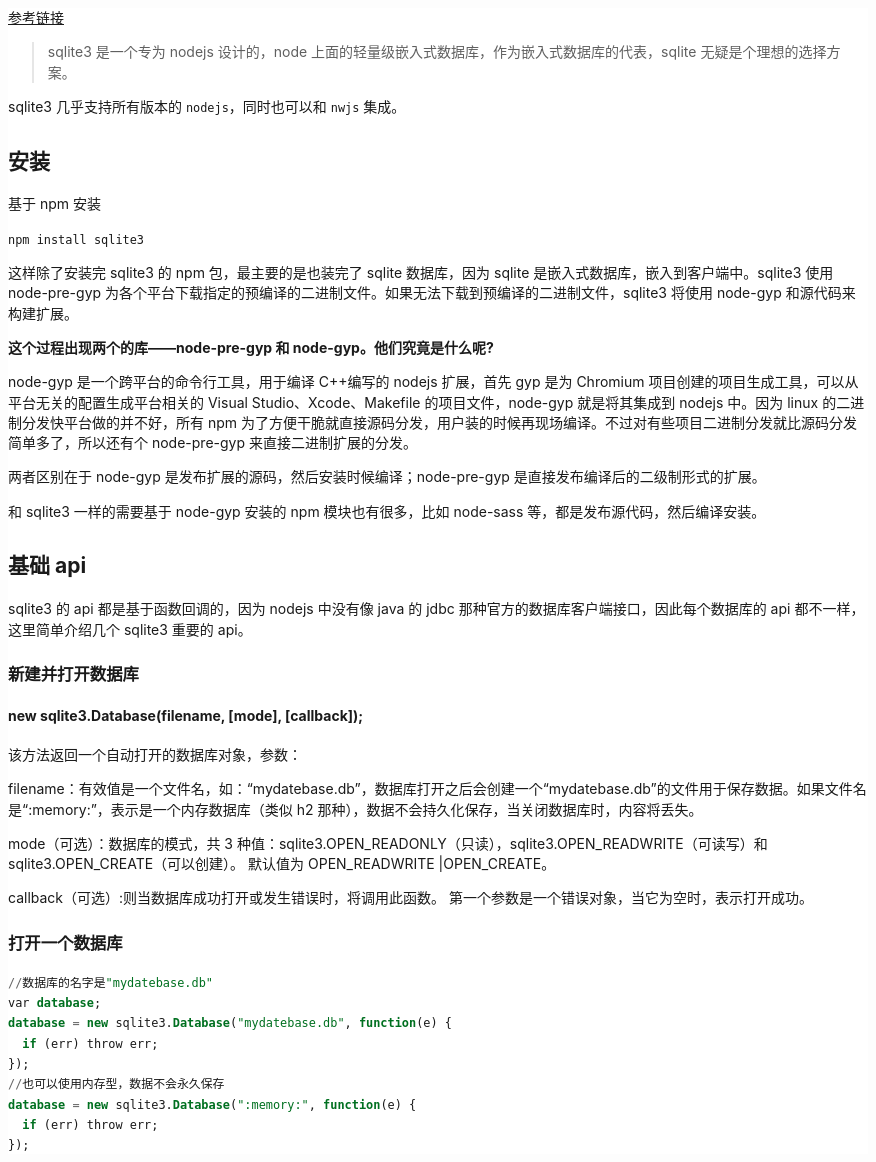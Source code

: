 [参考链接](https://www.jianshu.com/p/59d53ad4d79d)

> sqlite3 是一个专为 nodejs 设计的，node 上面的轻量级嵌入式数据库，作为嵌入式数据库的代表，sqlite 无疑是个理想的选择方案。

sqlite3 几乎支持所有版本的 `nodejs`，同时也可以和 `nwjs` 集成。

## 安装

基于 npm 安装

```bash
npm install sqlite3
```

这样除了安装完 sqlite3 的 npm 包，最主要的是也装完了 sqlite 数据库，因为 sqlite 是嵌入式数据库，嵌入到客户端中。sqlite3 使用 node-pre-gyp 为各个平台下载指定的预编译的二进制文件。如果无法下载到预编译的二进制文件，sqlite3 将使用 node-gyp 和源代码来构建扩展。

**这个过程出现两个的库——node-pre-gyp 和 node-gyp。他们究竟是什么呢?**

node-gyp 是一个跨平台的命令行工具，用于编译 C++编写的 nodejs 扩展，首先 gyp 是为 Chromium 项目创建的项目生成工具，可以从平台无关的配置生成平台相关的 Visual Studio、Xcode、Makefile 的项目文件，node-gyp 就是将其集成到 nodejs 中。因为 linux 的二进制分发快平台做的并不好，所有 npm 为了方便干脆就直接源码分发，用户装的时候再现场编译。不过对有些项目二进制分发就比源码分发简单多了，所以还有个 node-pre-gyp 来直接二进制扩展的分发。

两者区别在于 node-gyp 是发布扩展的源码，然后安装时候编译；node-pre-gyp 是直接发布编译后的二级制形式的扩展。

和 sqlite3 一样的需要基于 node-gyp 安装的 npm 模块也有很多，比如 node-sass 等，都是发布源代码，然后编译安装。

## 基础 api

sqlite3 的 api 都是基于函数回调的，因为 nodejs 中没有像 java 的 jdbc 那种官方的数据库客户端接口，因此每个数据库的 api 都不一样，这里简单介绍几个 sqlite3 重要的 api。

### 新建并打开数据库

#### new sqlite3.Database(filename, \[mode], \[callback]);

该方法返回一个自动打开的数据库对象，参数：

filename：有效值是一个文件名，如：“mydatebase.db”，数据库打开之后会创建一个“mydatebase.db”的文件用于保存数据。如果文件名是“\:memory:”，表示是一个内存数据库（类似 h2 那种），数据不会持久化保存，当关闭数据库时，内容将丢失。

mode（可选）：数据库的模式，共 3 种值：sqlite3.OPEN\_READONLY（只读），sqlite3.OPEN\_READWRITE（可读写）和 sqlite3.OPEN\_CREATE（可以创建）。 默认值为 OPEN\_READWRITE |OPEN\_CREATE。

callback（可选）:则当数据库成功打开或发生错误时，将调用此函数。 第一个参数是一个错误对象，当它为空时，表示打开成功。

### 打开一个数据库

```sql
//数据库的名字是"mydatebase.db"
var database;
database = new sqlite3.Database("mydatebase.db", function(e) {
  if (err) throw err;
});
//也可以使用内存型，数据不会永久保存
database = new sqlite3.Database(":memory:", function(e) {
  if (err) throw err;
});
```
